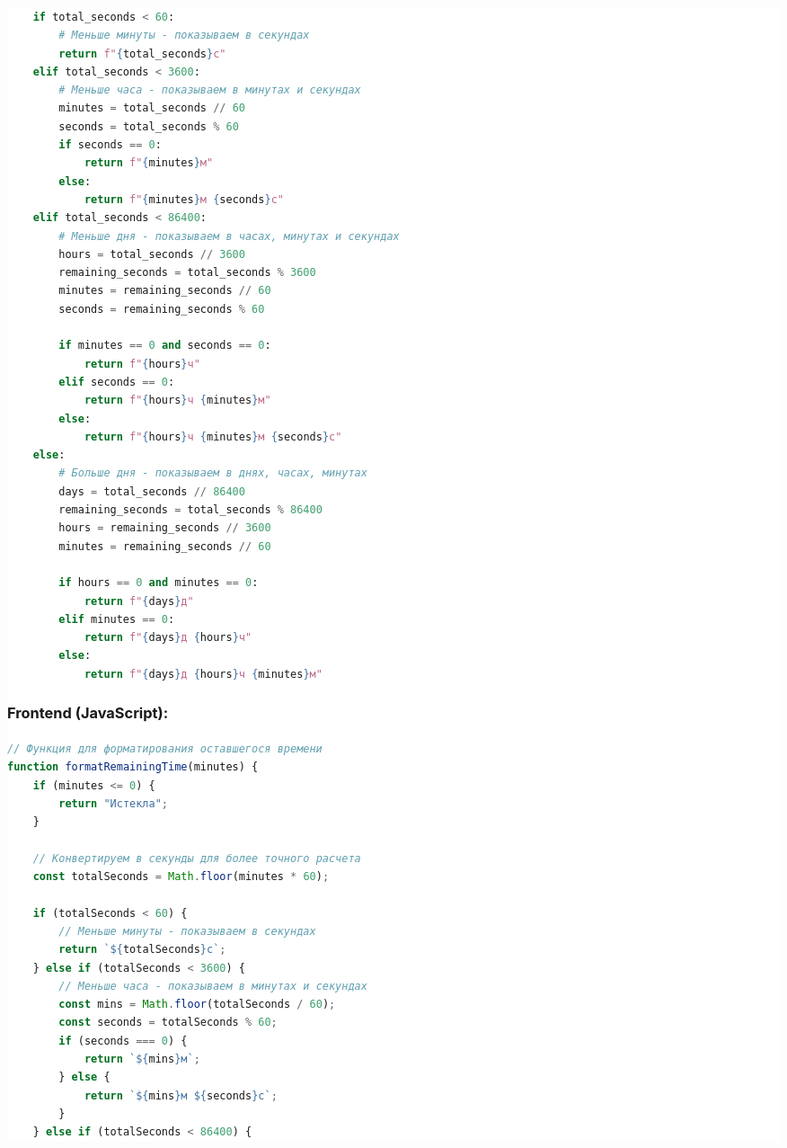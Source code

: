 ```python
    if total_seconds < 60:
        # Меньше минуты - показываем в секундах
        return f"{total_seconds}с"
    elif total_seconds < 3600:
        # Меньше часа - показываем в минутах и секундах
        minutes = total_seconds // 60
        seconds = total_seconds % 60
        if seconds == 0:
            return f"{minutes}м"
        else:
            return f"{minutes}м {seconds}с"
    elif total_seconds < 86400:
        # Меньше дня - показываем в часах, минутах и секундах
        hours = total_seconds // 3600
        remaining_seconds = total_seconds % 3600
        minutes = remaining_seconds // 60
        seconds = remaining_seconds % 60
        
        if minutes == 0 and seconds == 0:
            return f"{hours}ч"
        elif seconds == 0:
            return f"{hours}ч {minutes}м"
        else:
            return f"{hours}ч {minutes}м {seconds}с"
    else:
        # Больше дня - показываем в днях, часах, минутах
        days = total_seconds // 86400
        remaining_seconds = total_seconds % 86400
        hours = remaining_seconds // 3600
        minutes = remaining_seconds // 60
        
        if hours == 0 and minutes == 0:
            return f"{days}д"
        elif minutes == 0:
            return f"{days}д {hours}ч"
        else:
            return f"{days}д {hours}ч {minutes}м"
```

### **Frontend (JavaScript):**
```javascript
// Функция для форматирования оставшегося времени
function formatRemainingTime(minutes) {
    if (minutes <= 0) {
        return "Истекла";
    }
    
    // Конвертируем в секунды для более точного расчета
    const totalSeconds = Math.floor(minutes * 60);
    
    if (totalSeconds < 60) {
        // Меньше минуты - показываем в секундах
        return `${totalSeconds}с`;
    } else if (totalSeconds < 3600) {
        // Меньше часа - показываем в минутах и секундах
        const mins = Math.floor(totalSeconds / 60);
        const seconds = totalSeconds % 60;
        if (seconds === 0) {
            return `${mins}м`;
        } else {
            return `${mins}м ${seconds}с`;
        }
    } else if (totalSeconds < 86400) {
```